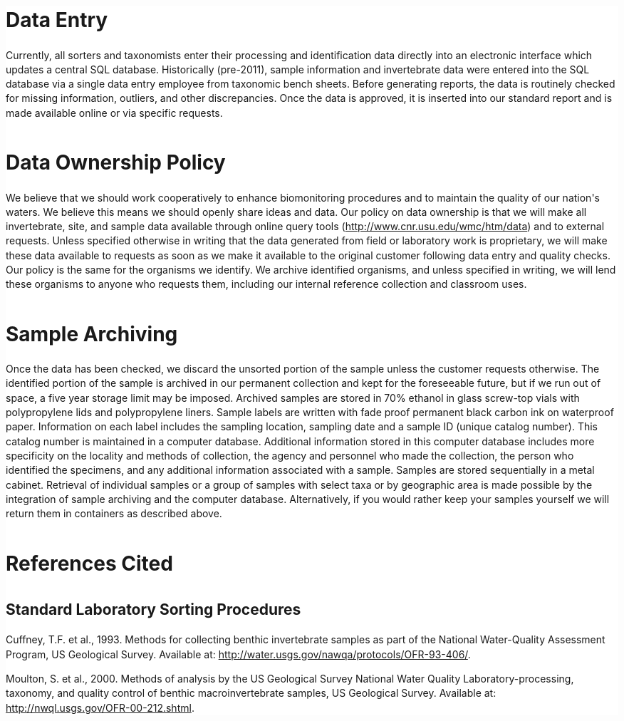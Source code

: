 # Data Entry

Currently, all sorters and taxonomists enter their processing and identification data directly into an electronic interface which updates a central SQL database. Historically (pre-2011), sample information and invertebrate data were entered into the SQL database via a single data entry employee from taxonomic bench sheets. Before generating reports, the data is routinely checked for missing information, outliers, and other discrepancies. Once the data is approved, it is inserted into our standard report and is made available online or via specific requests.

# Data Ownership Policy

We believe that we should work cooperatively to enhance biomonitoring procedures and to maintain the quality of our nation's waters. We believe this means we should openly share ideas and data. Our policy on data ownership is that we will make all invertebrate, site, and sample data available through online query tools (http://www.cnr.usu.edu/wmc/htm/data) and to external requests. Unless specified otherwise in writing that the data generated from field or laboratory work is proprietary, we will make these data available to requests as soon as we make it available to the original customer following data entry and quality checks. Our policy is the same for the organisms we identify. We archive identified organisms, and unless specified in writing, we will lend these organisms to anyone who requests them, including our internal reference collection and classroom uses.

# Sample Archiving

Once the data has been checked, we discard the unsorted portion of the sample unless the customer requests otherwise. The identified portion of the sample is archived in our permanent collection and kept for the foreseeable future, but if we run out of space, a five year storage limit may be imposed. Archived samples are stored in 70% ethanol in glass screw-top vials with polypropylene lids and polypropylene liners. Sample labels are written with fade proof permanent black carbon ink on waterproof paper. Information on each label includes the sampling location, sampling date and a sample ID (unique catalog number). This catalog number is maintained in a computer database. Additional information stored in this computer database includes more specificity on the locality and methods of collection, the agency and personnel who made the collection, the person who identified the specimens, and any additional information associated with a sample. Samples are stored sequentially in a metal cabinet. Retrieval of individual samples or a group of samples with select taxa or by geographic area is made possible by the integration of sample archiving and the computer database. Alternatively, if you would rather keep your samples yourself we will return them in containers as described above. 

# References Cited

## Standard Laboratory Sorting Procedures

Cuffney, T.F. et al., 1993. Methods for collecting benthic invertebrate samples as part of the National Water-Quality Assessment Program, US Geological Survey. Available at: http://water.usgs.gov/nawqa/protocols/OFR-93-406/.

Moulton, S. et al., 2000. Methods of analysis by the US Geological Survey National Water Quality Laboratory-processing, taxonomy, and quality control of benthic macroinvertebrate samples, US Geological Survey. Available at: http://nwql.usgs.gov/OFR-00-212.shtml.
